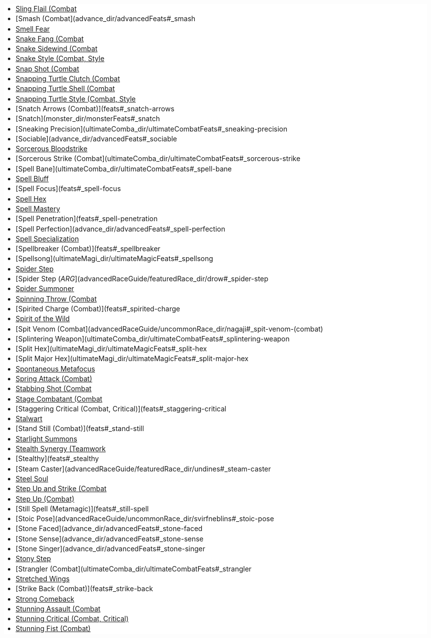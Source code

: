 - [Sling Flail (Combat](ultimateComba_dir/ultimateCombatFeats#_sling-flail)
- [Smash (Combat](advance_dir/advancedFeats#_smash
- [Smell Fear](advance_dir/advancedFeats#_smell-fear)
- [Snake Fang (Combat](ultimateComba_dir/ultimateCombatFeats#_snake-fang)
- [Snake Sidewind (Combat](ultimateComba_dir/ultimateCombatFeats#_snake-sidewind)
- [Snake Style (Combat, Style](ultimateComba_dir/ultimateCombatFeats#_snake-style)
- [Snap Shot (Combat](ultimateComba_dir/ultimateCombatFeats#_snap-shot)
- [Snapping Turtle Clutch (Combat](ultimateComba_dir/ultimateCombatFeats#_snapping-turtle-clutch)
- [Snapping Turtle Shell (Combat](ultimateComba_dir/ultimateCombatFeats#_snapping-turtle-shell)
- [Snapping Turtle Style (Combat, Style](ultimateComba_dir/ultimateCombatFeats#_snapping-turtle-style)
- [Snatch Arrows (Combat)](feats#_snatch-arrows
- [Snatch](monster_dir/monsterFeats#_snatch
- [Sneaking Precision](ultimateComba_dir/ultimateCombatFeats#_sneaking-precision
- [Sociable](advance_dir/advancedFeats#_sociable
- [Sorcerous Bloodstrike](ultimateMagi_dir/ultimateMagicFeats#_sorcerous-bloodstrike)
- [Sorcerous Strike (Combat](ultimateComba_dir/ultimateCombatFeats#_sorcerous-strike
- [Spell Bane](ultimateComba_dir/ultimateCombatFeats#_spell-bane
- [Spell Bluff](ultimateMagi_dir/ultimateMagicFeats#_spell-bluff)
- [Spell Focus](feats#_spell-focus
- [Spell Hex](ultimateMagi_dir/ultimateMagicFeats#_spell-hex)
- [Spell Mastery](feats#_spell-mastery)
- [Spell Penetration](feats#_spell-penetration
- [Spell Perfection](advance_dir/advancedFeats#_spell-perfection
- [Spell Specialization](ultimateMagi_dir/ultimateMagicFeats#_spell-specialization)
- [Spellbreaker (Combat)](feats#_spellbreaker
- [Spellsong](ultimateMagi_dir/ultimateMagicFeats#_spellsong
- [Spider Step](advance_dir/advancedFeats#_spider-step)
- [Spider Step (_ARG_](advancedRaceGuide/featuredRace_dir/drow#_spider-step
- [Spider Summoner](advancedRaceGuide/featuredRace_dir/drow#_spider-summoner)
- [Spinning Throw (Combat](ultimateComba_dir/ultimateCombatFeats#_spinning-throw)
- [Spirited Charge (Combat)](feats#_spirited-charge
- [Spirit of the Wild](advancedRaceGuide/coreRace_dir/elves#_spirit-of-the-wild)
- [Spit Venom (Combat](advancedRaceGuide/uncommonRace_dir/nagaji#_spit-venom-(combat)
- [Splintering Weapon](ultimateComba_dir/ultimateCombatFeats#_splintering-weapon
- [Split Hex](ultimateMagi_dir/ultimateMagicFeats#_split-hex
- [Split Major Hex](ultimateMagi_dir/ultimateMagicFeats#_split-major-hex
- [Spontaneous Metafocus](ultimateMagi_dir/ultimateMagicFeats#_spontaneous-metafocus)
- [Spring Attack (Combat)](feats#_spring-attack)
- [Stabbing Shot (Combat](advance_dir/advancedFeats#_stabbing-shot)
- [Stage Combatant (Combat](ultimateComba_dir/ultimateCombatFeats#_stage-combatant)
- [Staggering Critical (Combat, Critical)](feats#_staggering-critical
- [Stalwart](ultimateComba_dir/ultimateCombatFeats#_stalwart)
- [Stand Still (Combat)](feats#_stand-still
- [Starlight Summons](ultimateMagi_dir/ultimateMagicFeats#_starlight-summons)
- [Stealth Synergy (Teamwork](ultimateComba_dir/ultimateCombatFeats#_stealth-synergy)
- [Stealthy](feats#_stealthy
- [Steam Caster](advancedRaceGuide/featuredRace_dir/undines#_steam-caster
- [Steel Soul](advance_dir/advancedFeats#_steel-soul)
- [Step Up and Strike (Combat](advance_dir/advancedFeats#_step-up-and-strike)
- [Step Up (Combat)](feats#_step-up)
- [Still Spell (Metamagic)](feats#_still-spell
- [Stoic Pose](advancedRaceGuide/uncommonRace_dir/svirfneblins#_stoic-pose
- [Stone Faced](advance_dir/advancedFeats#_stone-faced
- [Stone Sense](advance_dir/advancedFeats#_stone-sense
- [Stone Singer](advance_dir/advancedFeats#_stone-singer
- [Stony Step](advancedRaceGuide/featuredRace_dir/oreads#_stony-step)
- [Strangler (Combat](ultimateComba_dir/ultimateCombatFeats#_strangler
- [Stretched Wings](advancedRaceGuide/uncommonRace_dir/strix#_stretched-wings)
- [Strike Back (Combat)](feats#_strike-back
- [Strong Comeback](ultimateComba_dir/ultimateCombatFeats#_strong-comeback)
- [Stunning Assault (Combat](advance_dir/advancedFeats#_stunning-assault)
- [Stunning Critical (Combat, Critical)](feats#_stunning-critical)
- [Stunning Fist (Combat)](feats#_stunning-fist)